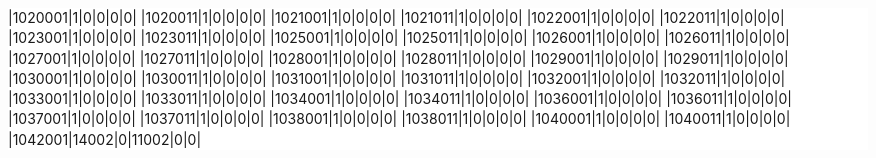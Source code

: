 |1020001|1|0|0|0|0|
|1020011|1|0|0|0|0|
|1021001|1|0|0|0|0|
|1021011|1|0|0|0|0|
|1022001|1|0|0|0|0|
|1022011|1|0|0|0|0|
|1023001|1|0|0|0|0|
|1023011|1|0|0|0|0|
|1025001|1|0|0|0|0|
|1025011|1|0|0|0|0|
|1026001|1|0|0|0|0|
|1026011|1|0|0|0|0|
|1027001|1|0|0|0|0|
|1027011|1|0|0|0|0|
|1028001|1|0|0|0|0|
|1028011|1|0|0|0|0|
|1029001|1|0|0|0|0|
|1029011|1|0|0|0|0|
|1030001|1|0|0|0|0|
|1030011|1|0|0|0|0|
|1031001|1|0|0|0|0|
|1031011|1|0|0|0|0|
|1032001|1|0|0|0|0|
|1032011|1|0|0|0|0|
|1033001|1|0|0|0|0|
|1033011|1|0|0|0|0|
|1034001|1|0|0|0|0|
|1034011|1|0|0|0|0|
|1036001|1|0|0|0|0|
|1036011|1|0|0|0|0|
|1037001|1|0|0|0|0|
|1037011|1|0|0|0|0|
|1038001|1|0|0|0|0|
|1038011|1|0|0|0|0|
|1040001|1|0|0|0|0|
|1040011|1|0|0|0|0|
|1042001|14002|0|11002|0|0|
